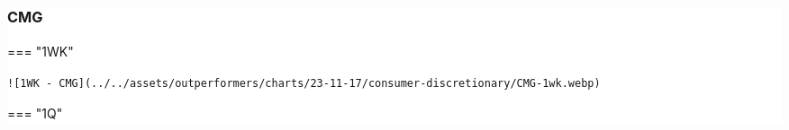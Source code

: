 
### CMG

=== "1WK"

    ![1WK - CMG](../../assets/outperformers/charts/23-11-17/consumer-discretionary/CMG-1wk.webp)

=== "1Q"
